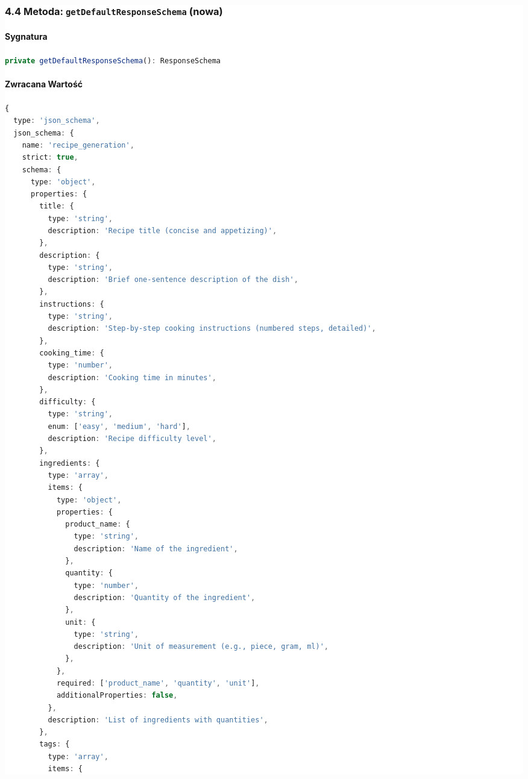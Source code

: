 ### 4.4 Metoda: `getDefaultResponseSchema` (nowa)

#### Sygnatura
```typescript
private getDefaultResponseSchema(): ResponseSchema
```

#### Zwracana Wartość
```typescript
{
  type: 'json_schema',
  json_schema: {
    name: 'recipe_generation',
    strict: true,
    schema: {
      type: 'object',
      properties: {
        title: {
          type: 'string',
          description: 'Recipe title (concise and appetizing)',
        },
        description: {
          type: 'string',
          description: 'Brief one-sentence description of the dish',
        },
        instructions: {
          type: 'string',
          description: 'Step-by-step cooking instructions (numbered steps, detailed)',
        },
        cooking_time: {
          type: 'number',
          description: 'Cooking time in minutes',
        },
        difficulty: {
          type: 'string',
          enum: ['easy', 'medium', 'hard'],
          description: 'Recipe difficulty level',
        },
        ingredients: {
          type: 'array',
          items: {
            type: 'object',
            properties: {
              product_name: {
                type: 'string',
                description: 'Name of the ingredient',
              },
              quantity: {
                type: 'number',
                description: 'Quantity of the ingredient',
              },
              unit: {
                type: 'string',
                description: 'Unit of measurement (e.g., piece, gram, ml)',
              },
            },
            required: ['product_name', 'quantity', 'unit'],
            additionalProperties: false,
          },
          description: 'List of ingredients with quantities',
        },
        tags: {
          type: 'array',
          items: {
```